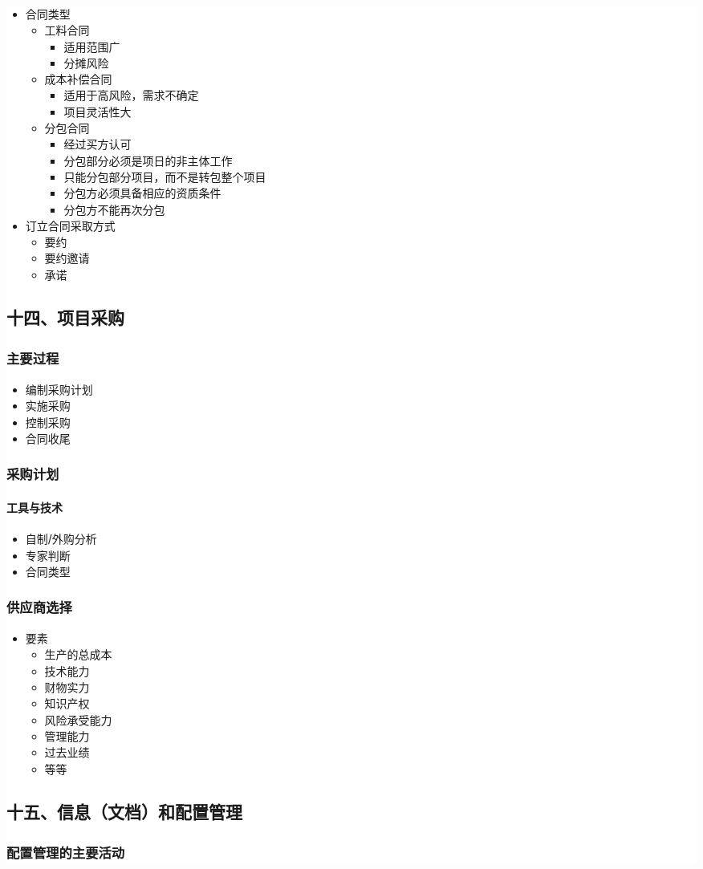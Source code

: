 - 合同类型
  - 工料合同
    - 适用范围广
    - 分摊风险
  - 成本补偿合同
    - 适用于高风险，需求不确定
    - 项目灵活性大
  - 分包合同
    - 经过买方认可
    - 分包部分必须是项日的非主体工作
    - 只能分包部分项目，而不是转包整个项目
    - 分包方必须具备相应的资质条件
    - 分包方不能再次分包
- 订立合同采取方式
  - 要约
  - 要约邀请
  - 承诺

## 十四、项目采购

### 主要过程

- 编制采购计划
- 实施采购
- 控制采购
- 合同收尾

### 采购计划

#### 工具与技术

- 自制/外购分析
- 专家判断
- 合同类型

### 供应商选择

- 要素
  - 生产的总成本
  - 技术能力
  - 财物实力
  - 知识产权
  - 风险承受能力
  - 管理能力
  - 过去业绩
  - 等等

## 十五、信息（文档）和配置管理

### 配置管理的主要活动
